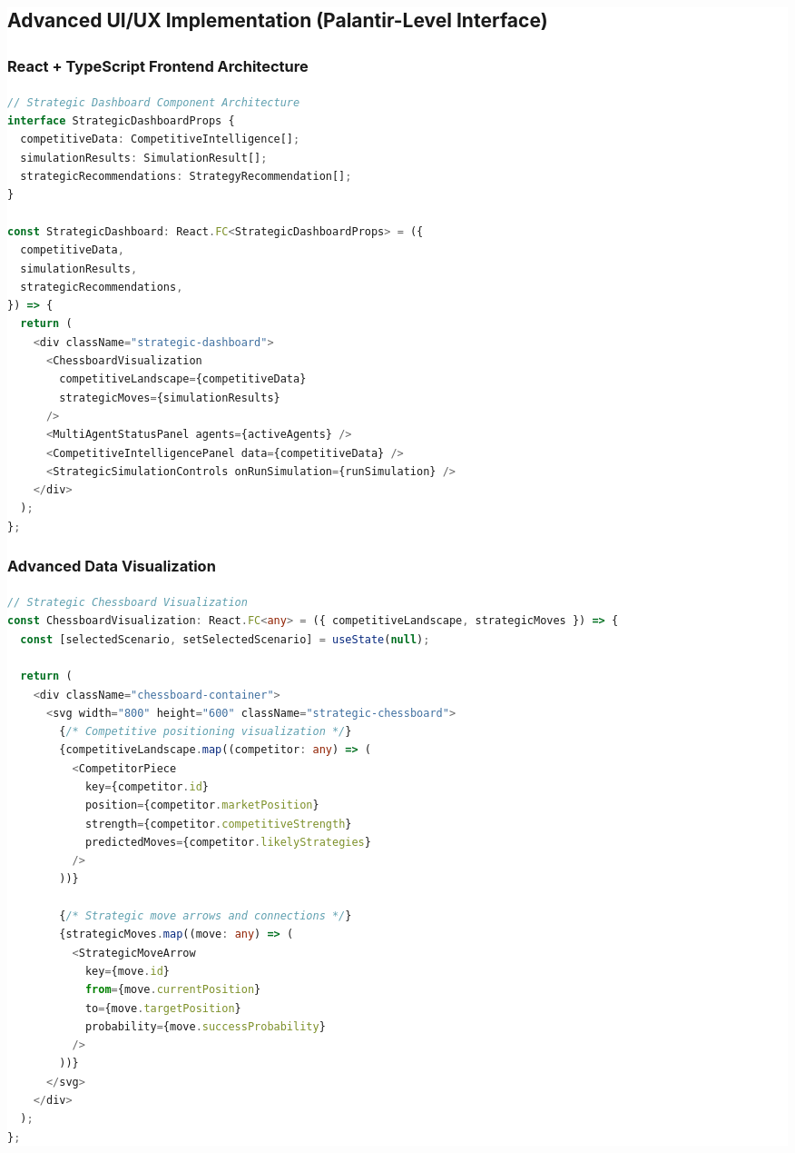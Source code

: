 ## Advanced UI/UX Implementation (Palantir-Level Interface)

### React + TypeScript Frontend Architecture
```typescript
// Strategic Dashboard Component Architecture
interface StrategicDashboardProps {
  competitiveData: CompetitiveIntelligence[];
  simulationResults: SimulationResult[];
  strategicRecommendations: StrategyRecommendation[];
}

const StrategicDashboard: React.FC<StrategicDashboardProps> = ({
  competitiveData,
  simulationResults,
  strategicRecommendations,
}) => {
  return (
    <div className="strategic-dashboard">
      <ChessboardVisualization
        competitiveLandscape={competitiveData}
        strategicMoves={simulationResults}
      />
      <MultiAgentStatusPanel agents={activeAgents} />
      <CompetitiveIntelligencePanel data={competitiveData} />
      <StrategicSimulationControls onRunSimulation={runSimulation} />
    </div>
  );
};
```

### Advanced Data Visualization
```typescript
// Strategic Chessboard Visualization
const ChessboardVisualization: React.FC<any> = ({ competitiveLandscape, strategicMoves }) => {
  const [selectedScenario, setSelectedScenario] = useState(null);

  return (
    <div className="chessboard-container">
      <svg width="800" height="600" className="strategic-chessboard">
        {/* Competitive positioning visualization */}
        {competitiveLandscape.map((competitor: any) => (
          <CompetitorPiece
            key={competitor.id}
            position={competitor.marketPosition}
            strength={competitor.competitiveStrength}
            predictedMoves={competitor.likelyStrategies}
          />
        ))}

        {/* Strategic move arrows and connections */}
        {strategicMoves.map((move: any) => (
          <StrategicMoveArrow
            key={move.id}
            from={move.currentPosition}
            to={move.targetPosition}
            probability={move.successProbability}
          />
        ))}
      </svg>
    </div>
  );
};
```
